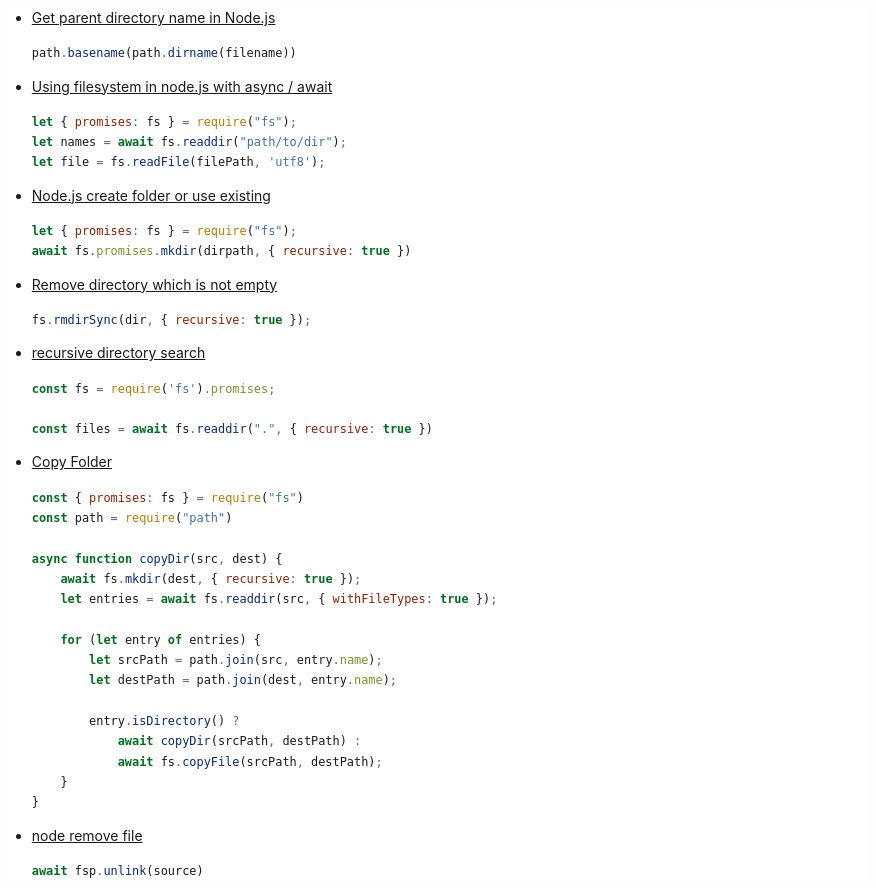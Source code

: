 * [Get parent directory name in Node.js](https://stackoverflow.com/q/42956127/1366033)

    ```js
    path.basename(path.dirname(filename))
    ```

* [Using filesystem in node.js with async / await](https://stackoverflow.com/a/58332163/1366033)

    ```js
    let { promises: fs } = require("fs");
    let names = await fs.readdir("path/to/dir");
    let file = fs.readFile(filePath, 'utf8');
    ```

* [Node.js create folder or use existing](https://stackoverflow.com/a/24311711/1366033)

    ```js
    let { promises: fs } = require("fs");
    await fs.promises.mkdir(dirpath, { recursive: true })
    ```

* [Remove directory which is not empty](https://stackoverflow.com/q/18052762/1366033)

    ```js
    fs.rmdirSync(dir, { recursive: true });
    ```

* [recursive directory search](https://stackoverflow.com/a/77512570/1366033)

    ```js
    const fs = require('fs').promises;

    const files = await fs.readdir(".", { recursive: true })
    ```

* [Copy Folder](https://stackoverflow.com/a/64255382/1366033)

    ```js
    const { promises: fs } = require("fs")
    const path = require("path")

    async function copyDir(src, dest) {
        await fs.mkdir(dest, { recursive: true });
        let entries = await fs.readdir(src, { withFileTypes: true });

        for (let entry of entries) {
            let srcPath = path.join(src, entry.name);
            let destPath = path.join(dest, entry.name);

            entry.isDirectory() ?
                await copyDir(srcPath, destPath) :
                await fs.copyFile(srcPath, destPath);
        }
    }
    ```

* [node remove file](https://stackoverflow.com/a/5315175/1366033)

    ```js
    await fsp.unlink(source)
    ```

